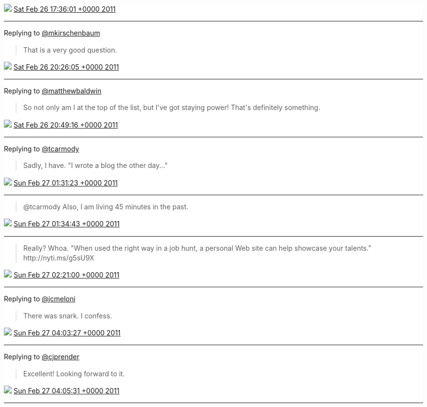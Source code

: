<img src="../../media/tweet.ico" width="12" /> [Sat Feb 26 17:36:01 +0000 2011](https://twitter.com/kfitz/status/41552077230579714)

----

Replying to [@mkirschenbaum](https://twitter.com/mkirschenbaum/status/41579950612037632)

> That is a very good question\.

<img src="../../media/tweet.ico" width="12" /> [Sat Feb 26 20:26:05 +0000 2011](https://twitter.com/kfitz/status/41594876290269184)

----

Replying to [@matthewbaldwin](https://twitter.com/@matthewbaldwin/status/41597698381455360)

> So not only am I at the top of the list, but I've got staying power\! That's definitely something\.

<img src="../../media/tweet.ico" width="12" /> [Sat Feb 26 20:49:16 +0000 2011](https://twitter.com/kfitz/status/41600709690535936)

----

Replying to [@tcarmody](https://twitter.com/tcarmody/status/41659301042991104)

> Sadly, I have\. "I wrote a blog the other day\.\.\."

<img src="../../media/tweet.ico" width="12" /> [Sun Feb 27 01:31:23 +0000 2011](https://twitter.com/kfitz/status/41671703943852032)

----

> @tcarmody Also, I am living 45 minutes in the past\.

<img src="../../media/tweet.ico" width="12" /> [Sun Feb 27 01:34:43 +0000 2011](https://twitter.com/kfitz/status/41672542926147584)

----

> Really? Whoa\. "When used the right way in a job hunt, a personal Web site can help showcase your talents\." http://nyti\.ms/g5sU9X

<img src="../../media/tweet.ico" width="12" /> [Sun Feb 27 02:21:00 +0000 2011](https://twitter.com/kfitz/status/41684192051990528)

----

Replying to [@jcmeloni](https://twitter.com/jcmeloni/status/41686236078944256)

> There was snark\. I confess\.

<img src="../../media/tweet.ico" width="12" /> [Sun Feb 27 04:03:27 +0000 2011](https://twitter.com/kfitz/status/41709973624979456)

----

Replying to [@cjprender](https://twitter.com/cjp_still/status/41690510427041792)

> Excellent\! Looking forward to it\.

<img src="../../media/tweet.ico" width="12" /> [Sun Feb 27 04:05:31 +0000 2011](https://twitter.com/kfitz/status/41710496386129920)

----
